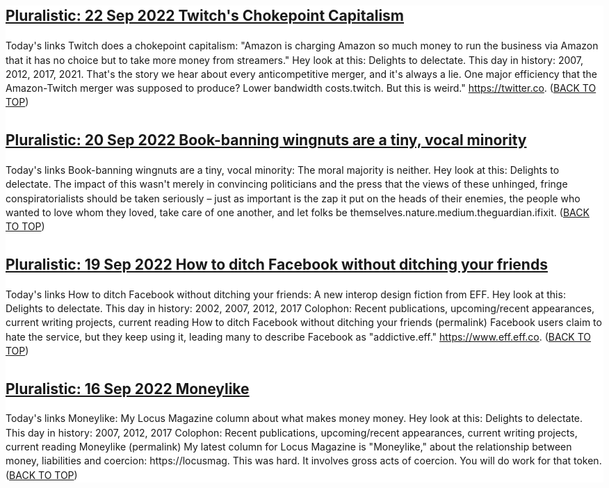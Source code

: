 

<a name="c18227df51bcde528c0c58d958e0321e" />

## [Pluralistic: 22 Sep 2022 Twitch&#39;s Chokepoint Capitalism](https://pluralistic.net/2022/09/22/amazon-vs-amazon/)


Today&#39;s links Twitch does a chokepoint capitalism: &#34;Amazon is charging Amazon so much money to run the business via Amazon that it has no choice but to take more money from streamers.&#34; Hey look at this: Delights to delectate. This day in history: 2007, 2012, 2017, 2021. That&#39;s the story we hear about every anticompetitive merger, and it&#39;s always a lie. One major efficiency that the Amazon-Twitch merger was supposed to produce? Lower bandwidth costs.twitch. But this is weird.&#34; https://twitter.co.
 ([BACK TO TOP](#toc_c18227df51bcde528c0c58d958e0321e))


<a name="ccbfff8fca305c9ca6d0f4cc6829e1de" />

## [Pluralistic: 20 Sep 2022 Book-banning wingnuts are a tiny, vocal minority](https://pluralistic.net/2022/09/20/the-moral-majority/)


Today&#39;s links Book-banning wingnuts are a tiny, vocal minority: The moral majority is neither. Hey look at this: Delights to delectate. The impact of this wasn&#39;t merely in convincing politicians and the press that the views of these unhinged, fringe conspiratorialists should be taken seriously – just as important is the zap it put on the heads of their enemies, the people who wanted to love whom they loved, take care of one another, and let folks be themselves.nature.medium.theguardian.ifixit.
 ([BACK TO TOP](#toc_ccbfff8fca305c9ca6d0f4cc6829e1de))


<a name="39c46f492689f5d8db31c9af0c92aaed" />

## [Pluralistic: 19 Sep 2022 How to ditch Facebook without ditching your friends](https://pluralistic.net/2022/09/19/interoperable-facebook/)


Today&#39;s links How to ditch Facebook without ditching your friends: A new interop design fiction from EFF. Hey look at this: Delights to delectate. This day in history: 2002, 2007, 2012, 2017 Colophon: Recent publications, upcoming/recent appearances, current writing projects, current reading How to ditch Facebook without ditching your friends (permalink) Facebook users claim to hate the service, but they keep using it, leading many to describe Facebook as &#34;addictive.eff.&#34; https://www.eff.eff.co.
 ([BACK TO TOP](#toc_39c46f492689f5d8db31c9af0c92aaed))


<a name="687e5c0b30fb387dc38bbcf336acd955" />

## [Pluralistic: 16 Sep 2022 Moneylike](https://pluralistic.net/2022/09/16/nondiscretionary-liabilities/)


Today&#39;s links Moneylike: My Locus Magazine column about what makes money money. Hey look at this: Delights to delectate. This day in history: 2007, 2012, 2017 Colophon: Recent publications, upcoming/recent appearances, current writing projects, current reading Moneylike (permalink) My latest column for Locus Magazine is &#34;Moneylike,&#34; about the relationship between money, liabilities and coercion: https://locusmag. This was hard. It involves gross acts of coercion. You will do work for that token.
 ([BACK TO TOP](#toc_687e5c0b30fb387dc38bbcf336acd955))
